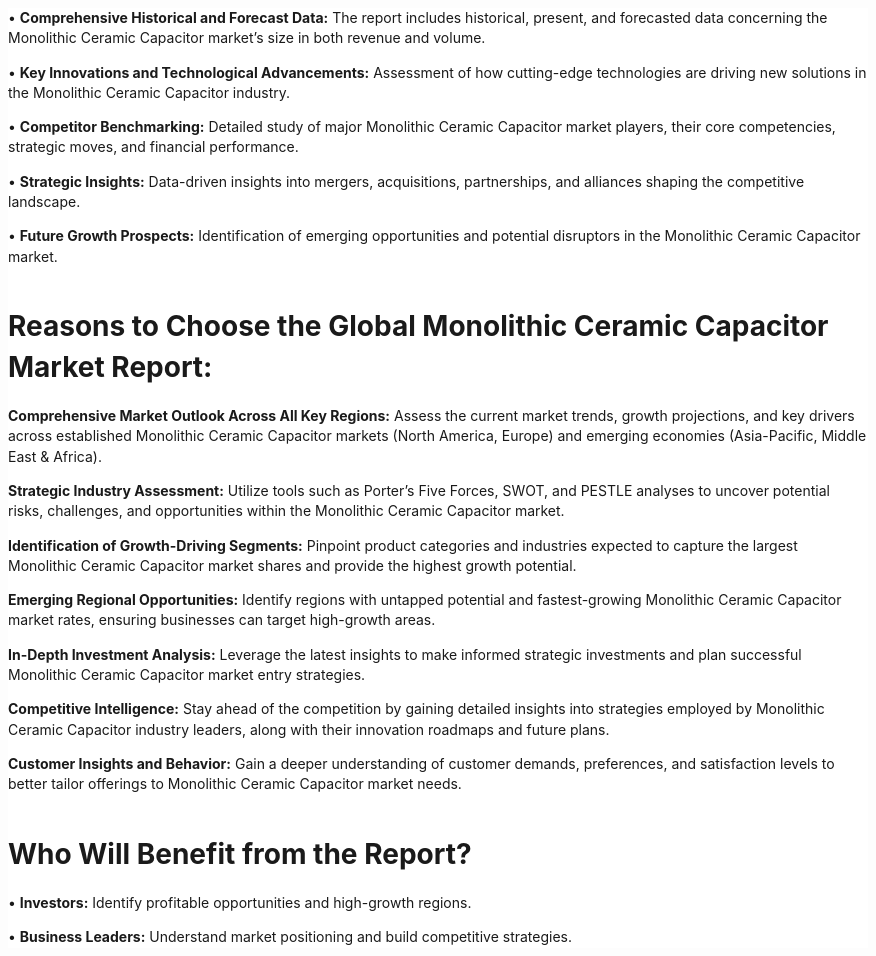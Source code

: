 • <strong>Comprehensive Historical and Forecast Data:</strong> The report includes historical, present, and forecasted data concerning the Monolithic Ceramic Capacitor market’s size in both revenue and volume.

• <strong>Key Innovations and Technological Advancements:</strong> Assessment of how cutting-edge technologies are driving new solutions in the Monolithic Ceramic Capacitor industry.

• <strong>Competitor Benchmarking:</strong> Detailed study of major Monolithic Ceramic Capacitor market players, their core competencies, strategic moves, and financial performance.

• <strong>Strategic Insights:</strong> Data-driven insights into mergers, acquisitions, partnerships, and alliances shaping the competitive landscape.

• <strong>Future Growth Prospects:</strong> Identification of emerging opportunities and potential disruptors in the Monolithic Ceramic Capacitor market.

# <strong>Reasons to Choose the Global Monolithic Ceramic Capacitor Market Report:</strong>

<strong>Comprehensive Market Outlook Across All Key Regions:</strong>
Assess the current market trends, growth projections, and key drivers across established Monolithic Ceramic Capacitor markets (North America, Europe) and emerging economies (Asia-Pacific, Middle East & Africa).

<strong>Strategic Industry Assessment:</strong>
Utilize tools such as Porter’s Five Forces, SWOT, and PESTLE analyses to uncover potential risks, challenges, and opportunities within the Monolithic Ceramic Capacitor market.

<strong>Identification of Growth-Driving Segments:</strong>
Pinpoint product categories and industries expected to capture the largest Monolithic Ceramic Capacitor market shares and provide the highest growth potential.

<strong>Emerging Regional Opportunities:</strong>
Identify regions with untapped potential and fastest-growing Monolithic Ceramic Capacitor market rates, ensuring businesses can target high-growth areas.

<strong>In-Depth Investment Analysis:</strong>
Leverage the latest insights to make informed strategic investments and plan successful Monolithic Ceramic Capacitor market entry strategies.

<strong>Competitive Intelligence:</strong>
Stay ahead of the competition by gaining detailed insights into strategies employed by Monolithic Ceramic Capacitor industry leaders, along with their innovation roadmaps and future plans.

<strong>Customer Insights and Behavior:</strong>
Gain a deeper understanding of customer demands, preferences, and satisfaction levels to better tailor offerings to Monolithic Ceramic Capacitor market needs.

# <strong>Who Will Benefit from the Report?</strong>

• <strong>Investors:</strong> Identify profitable opportunities and high-growth regions.

• <strong>Business Leaders:</strong> Understand market positioning and build competitive strategies.
